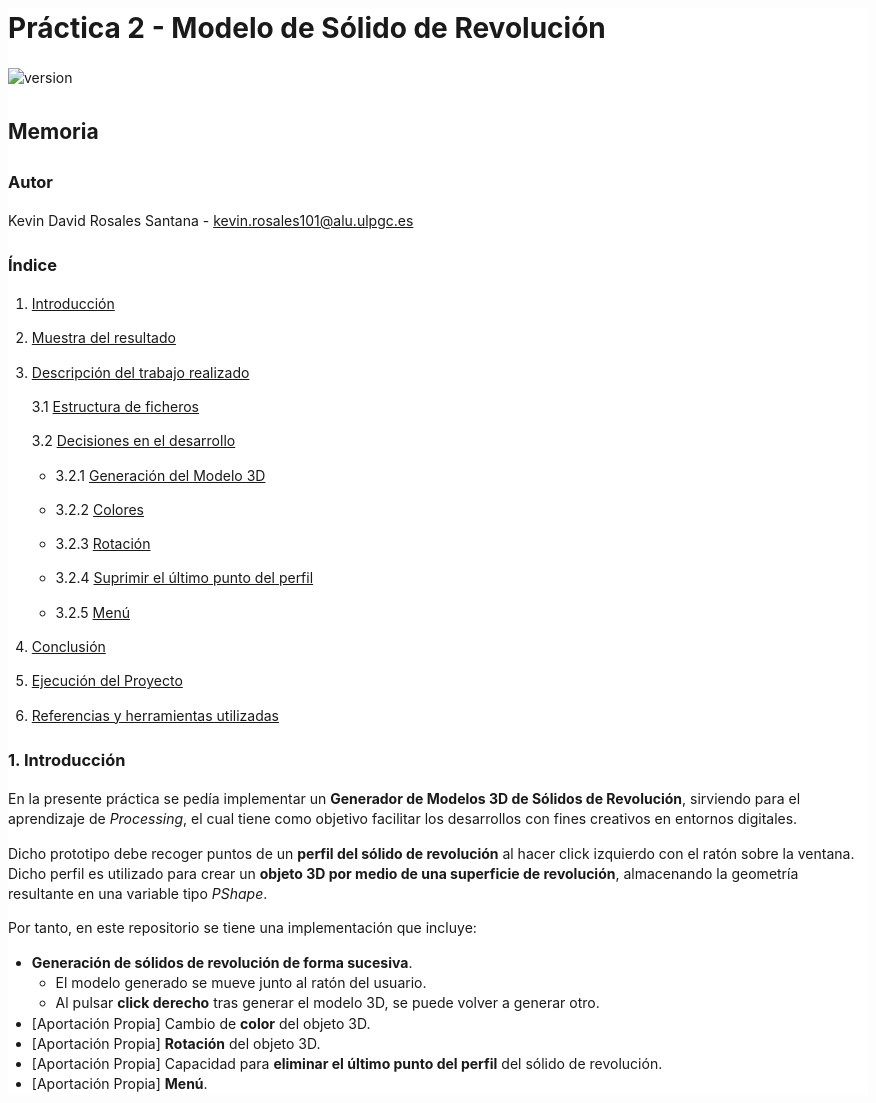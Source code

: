 # Práctica 2 - Modelo de Sólido de Revolución

![version](https://img.shields.io/badge/version-1.0-green)

## Memoria

### Autor

Kevin David Rosales Santana - <kevin.rosales101@alu.ulpgc.es>

### Índice

1. [Introducción](#1-introducción)
2. [Muestra del resultado](#2-muestra-del-resultado)
3. [Descripción del trabajo realizado](#3-descripción-del-trabajo-realizado)

   3.1 [Estructura de ficheros](#31-estructura-de-ficheros)
   
   3.2 [Decisiones en el desarrollo](#32-decisiones-en-el-desarrollo)
   
      - 3.2.1 [Generación del Modelo 3D](#321-generación-del-modelo-3d)
      
      - 3.2.2 [Colores](#322-colores)
      
      - 3.2.3 [Rotación](#323-rotación)
      
      - 3.2.4 [Suprimir el último punto del perfil](#324-suprimir-el-último-punto-del-perfil)
      
      - 3.2.5 [Menú](#325-menú) 
   
4. [Conclusión](#4-conclusión)
5. [Ejecución del Proyecto](#5-ejecución-del-proyecto)
6. [Referencias y herramientas utilizadas](#6-referencias-y-herramientas-utilizadas)

### 1. Introducción

En la presente práctica se pedía implementar un **Generador de Modelos 3D de Sólidos de Revolución**, sirviendo para el aprendizaje de *Processing*, el cual tiene como objetivo facilitar los desarrollos con fines creativos en entornos digitales. 

Dicho prototipo debe recoger puntos de un **perfil del sólido de revolución** al hacer click izquierdo con el ratón sobre la ventana. Dicho perfil es utilizado para crear un **objeto 3D por medio de una superficie de revolución**, almacenando la geometría resultante en una variable tipo *PShape*. 

Por tanto, en este repositorio se tiene una implementación que incluye:

- **Generación de sólidos de revolución de forma sucesiva**. 
  - El modelo generado se mueve junto al ratón del usuario.
  - Al pulsar **click derecho** tras generar el modelo 3D, se puede volver a generar otro.
- [Aportación Propia] Cambio de **color** del objeto 3D.
- [Aportación Propia] **Rotación** del objeto 3D.
- [Aportación Propia] Capacidad para **eliminar el último punto del perfil** del sólido de revolución.
- [Aportación Propia] **Menú**.
